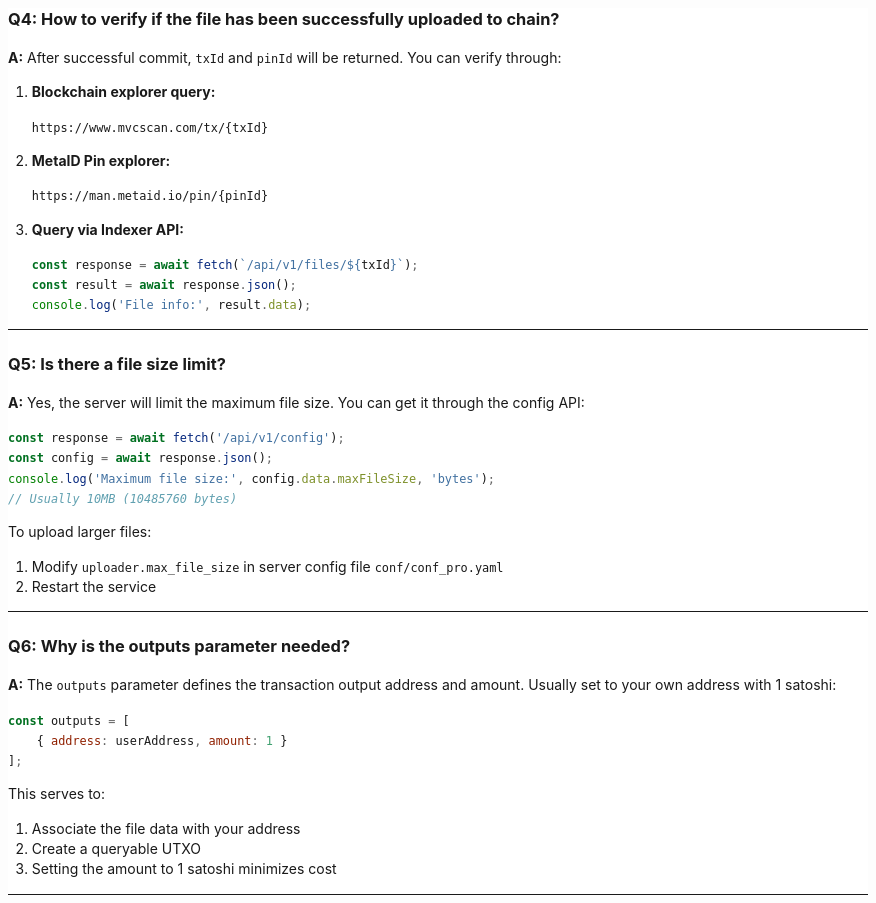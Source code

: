 
### Q4: How to verify if the file has been successfully uploaded to chain?

**A:** After successful commit, `txId` and `pinId` will be returned. You can verify through:

1. **Blockchain explorer query:**
   ```
   https://www.mvcscan.com/tx/{txId}
   ```

2. **MetaID Pin explorer:**
   ```
   https://man.metaid.io/pin/{pinId}
   ```

3. **Query via Indexer API:**
   ```javascript
   const response = await fetch(`/api/v1/files/${txId}`);
   const result = await response.json();
   console.log('File info:', result.data);
   ```

---

### Q5: Is there a file size limit?

**A:** Yes, the server will limit the maximum file size. You can get it through the config API:

```javascript
const response = await fetch('/api/v1/config');
const config = await response.json();
console.log('Maximum file size:', config.data.maxFileSize, 'bytes');
// Usually 10MB (10485760 bytes)
```

To upload larger files:
1. Modify `uploader.max_file_size` in server config file `conf/conf_pro.yaml`
2. Restart the service

---

### Q6: Why is the outputs parameter needed?

**A:** The `outputs` parameter defines the transaction output address and amount. Usually set to your own address with 1 satoshi:

```javascript
const outputs = [
    { address: userAddress, amount: 1 }
];
```

This serves to:
1. Associate the file data with your address
2. Create a queryable UTXO
3. Setting the amount to 1 satoshi minimizes cost

---
